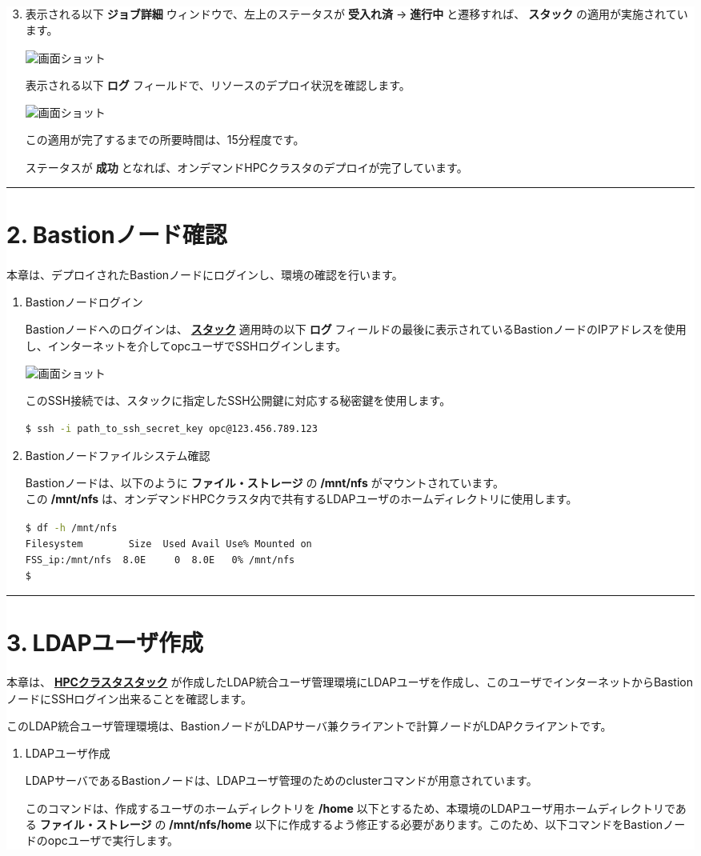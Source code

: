 3. 表示される以下 **ジョブ詳細** ウィンドウで、左上のステータスが **受入れ済** → **進行中** と遷移すれば、 **スタック** の適用が実施されています。

   ![画面ショット](stack_page14.png)

   表示される以下 **ログ** フィールドで、リソースのデプロイ状況を確認します。

   ![画面ショット](stack_page11.png)

   この適用が完了するまでの所要時間は、15分程度です。

   ステータスが **成功** となれば、オンデマンドHPCクラスタのデプロイが完了しています。

***
# 2. Bastionノード確認

本章は、デプロイされたBastionノードにログインし、環境の確認を行います。

1. Bastionノードログイン

   Bastionノードへのログインは、 **[スタック](/ocitutorials/hpc/#5-3-スタック)** 適用時の以下 **ログ** フィールドの最後に表示されているBastionノードのIPアドレスを使用し、インターネットを介してopcユーザでSSHログインします。

   ![画面ショット](stack_page15.png)

   このSSH接続では、スタックに指定したSSH公開鍵に対応する秘密鍵を使用します。

   ```sh 
   $ ssh -i path_to_ssh_secret_key opc@123.456.789.123
   ```

2. Bastionノードファイルシステム確認

   Bastionノードは、以下のように **ファイル・ストレージ** の **/mnt/nfs** がマウントされています。  
   この **/mnt/nfs** は、オンデマンドHPCクラスタ内で共有するLDAPユーザのホームディレクトリに使用します。

   ```sh
   $ df -h /mnt/nfs
   Filesystem        Size  Used Avail Use% Mounted on
   FSS_ip:/mnt/nfs  8.0E     0  8.0E   0% /mnt/nfs
   $
   ```

***
# 3. LDAPユーザ作成

本章は、 **[HPCクラスタスタック](/ocitutorials/hpc/#5-10-hpcクラスタスタック)** が作成したLDAP統合ユーザ管理環境にLDAPユーザを作成し、このユーザでインターネットからBastionノードにSSHログイン出来ることを確認します。

このLDAP統合ユーザ管理環境は、BastionノードがLDAPサーバ兼クライアントで計算ノードがLDAPクライアントです。

1. LDAPユーザ作成

   LDAPサーバであるBastionノードは、LDAPユーザ管理のためのclusterコマンドが用意されています。
   
   このコマンドは、作成するユーザのホームディレクトリを **/home** 以下とするため、本環境のLDAPユーザ用ホームディレクトリである **ファイル・ストレージ** の **/mnt/nfs/home** 以下に作成するよう修正する必要があります。このため、以下コマンドをBastionノードのopcユーザで実行します。
